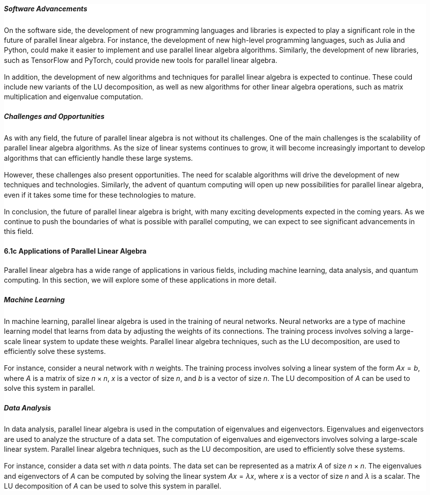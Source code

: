 ##### Software Advancements

On the software side, the development of new programming languages and libraries is expected to play a significant role in the future of parallel linear algebra. For instance, the development of new high-level programming languages, such as Julia and Python, could make it easier to implement and use parallel linear algebra algorithms. Similarly, the development of new libraries, such as TensorFlow and PyTorch, could provide new tools for parallel linear algebra.

In addition, the development of new algorithms and techniques for parallel linear algebra is expected to continue. These could include new variants of the LU decomposition, as well as new algorithms for other linear algebra operations, such as matrix multiplication and eigenvalue computation.

##### Challenges and Opportunities

As with any field, the future of parallel linear algebra is not without its challenges. One of the main challenges is the scalability of parallel linear algebra algorithms. As the size of linear systems continues to grow, it will become increasingly important to develop algorithms that can efficiently handle these large systems.

However, these challenges also present opportunities. The need for scalable algorithms will drive the development of new techniques and technologies. Similarly, the advent of quantum computing will open up new possibilities for parallel linear algebra, even if it takes some time for these technologies to mature.

In conclusion, the future of parallel linear algebra is bright, with many exciting developments expected in the coming years. As we continue to push the boundaries of what is possible with parallel computing, we can expect to see significant advancements in this field.

#### 6.1c Applications of Parallel Linear Algebra

Parallel linear algebra has a wide range of applications in various fields, including machine learning, data analysis, and quantum computing. In this section, we will explore some of these applications in more detail.

##### Machine Learning

In machine learning, parallel linear algebra is used in the training of neural networks. Neural networks are a type of machine learning model that learns from data by adjusting the weights of its connections. The training process involves solving a large-scale linear system to update these weights. Parallel linear algebra techniques, such as the LU decomposition, are used to efficiently solve these systems.

For instance, consider a neural network with $n$ weights. The training process involves solving a linear system of the form $Ax = b$, where $A$ is a matrix of size $n \times n$, $x$ is a vector of size $n$, and $b$ is a vector of size $n$. The LU decomposition of $A$ can be used to solve this system in parallel.

##### Data Analysis

In data analysis, parallel linear algebra is used in the computation of eigenvalues and eigenvectors. Eigenvalues and eigenvectors are used to analyze the structure of a data set. The computation of eigenvalues and eigenvectors involves solving a large-scale linear system. Parallel linear algebra techniques, such as the LU decomposition, are used to efficiently solve these systems.

For instance, consider a data set with $n$ data points. The data set can be represented as a matrix $A$ of size $n \times n$. The eigenvalues and eigenvectors of $A$ can be computed by solving the linear system $Ax = \lambda x$, where $x$ is a vector of size $n$ and $\lambda$ is a scalar. The LU decomposition of $A$ can be used to solve this system in parallel.
